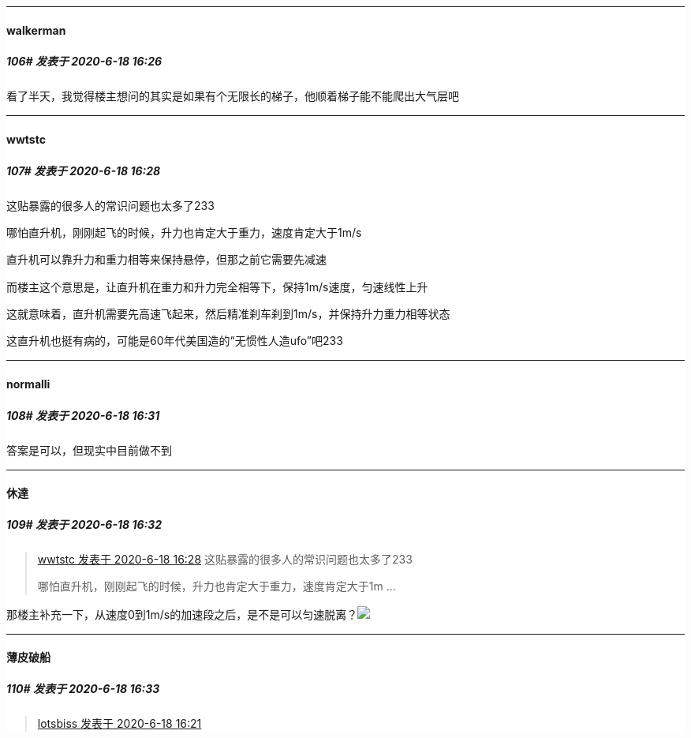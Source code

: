 
-----

####  walkerman  
##### 106#       发表于 2020-6-18 16:26


看了半天，我觉得楼主想问的其实是如果有个无限长的梯子，他顺着梯子能不能爬出大气层吧


-----

####  wwtstc  
##### 107#       发表于 2020-6-18 16:28


这贴暴露的很多人的常识问题也太多了233

哪怕直升机，刚刚起飞的时候，升力也肯定大于重力，速度肯定大于1m/s

直升机可以靠升力和重力相等来保持悬停，但那之前它需要先减速

而楼主这个意思是，让直升机在重力和升力完全相等下，保持1m/s速度，匀速线性上升

这就意味着，直升机需要先高速飞起来，然后精准刹车刹到1m/s，并保持升力重力相等状态

这直升机也挺有病的，可能是60年代美国造的“无惯性人造ufo”吧233


-----

####  normalli  
##### 108#       发表于 2020-6-18 16:31


答案是可以，但现实中目前做不到


-----

####  休達  
##### 109#       发表于 2020-6-18 16:32


<blockquote><a href="httphttps://bbs.saraba1st.com/2b/forum.php?mod=redirect&amp;goto=findpost&amp;pid=47852225&amp;ptid=1942439" target="_blank">wwtstc 发表于 2020-6-18 16:28</a>
这贴暴露的很多人的常识问题也太多了233

哪怕直升机，刚刚起飞的时候，升力也肯定大于重力，速度肯定大于1m ...</blockquote>
那楼主补充一下，从速度0到1m/s的加速段之后，是不是可以匀速脱离？<img src="https://static.saraba1st.com/image/smiley/face2017/037.png" referrerpolicy="no-referrer">


-----

####  薄皮破船  
##### 110#       发表于 2020-6-18 16:33


<blockquote><a href="httphttps://bbs.saraba1st.com/2b/forum.php?mod=redirect&amp;goto=findpost&amp;pid=47852116&amp;ptid=1942439" target="_blank">lotsbiss 发表于 2020-6-18 16:21</a>
